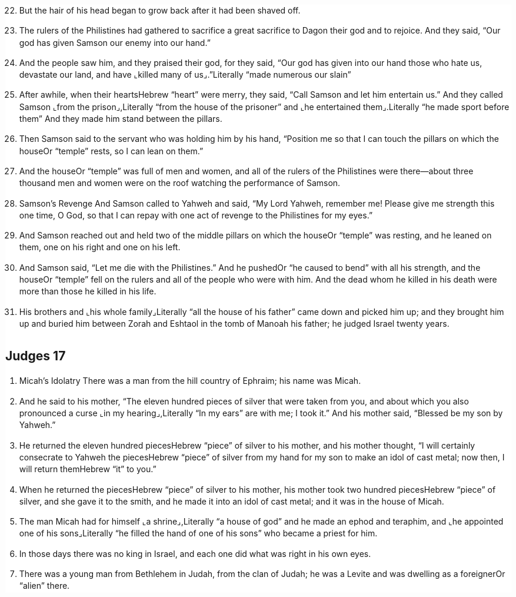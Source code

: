 22. But the hair of his head began to grow back after it had been shaved off. 

23. The rulers of the Philistines had gathered to sacrifice a great sacrifice to Dagon their god and to rejoice. And they said, “Our god has given Samson our enemy into our hand.”

24. And the people saw him, and they praised their god, for they said, “Our god has given into our hand those who hate us, devastate our land, and have ⌞killed many of us⌟.”Literally “made numerous our slain”

25. After awhile, when their heartsHebrew “heart” were merry, they said, “Call Samson and let him entertain us.” And they called Samson ⌞from the prison⌟,Literally “from the house of the prisoner” and ⌞he entertained them⌟.Literally “he made sport before them” And they made him stand between the pillars.

26. Then Samson said to the servant who was holding him by his hand, “Position me so that I can touch the pillars on which the houseOr “temple” rests, so I can lean on them.”

27. And the houseOr “temple” was full of men and women, and all of the rulers of the Philistines were there—about three thousand men and women were on the roof watching the performance of Samson.  

28.  Samson’s Revenge And Samson called to Yahweh and said, “My Lord Yahweh, remember me! Please give me strength this one time, O God, so that I can repay with one act of revenge to the Philistines for my eyes.”

29. And Samson reached out and held two of the middle pillars on which the houseOr “temple” was resting, and he leaned on them, one on his right and one on his left.

30. And Samson said, “Let me die with the Philistines.” And he pushedOr “he caused to bend” with all his strength, and the houseOr “temple” fell on the rulers and all of the people who were with him. And the dead whom he killed in his death were more than those he killed in his life. 

31. His brothers and ⌞his whole family⌟Literally “all the house of his father” came down and picked him up; and they brought him up and buried him between Zorah and Eshtaol in the tomb of Manoah his father; he judged Israel twenty years.   

## Judges 17

1.  Micah’s Idolatry There was a man from the hill country of Ephraim; his name was Micah.

2. And he said to his mother, “The eleven hundred pieces of silver that were taken from you, and about which you also pronounced a curse ⌞in my hearing⌟,Literally “In my ears” are with me; I took it.” And his mother said, “Blessed be my son by Yahweh.”

3. He returned the eleven hundred piecesHebrew “piece” of silver to his mother, and his mother thought, “I will certainly consecrate to Yahweh the piecesHebrew “piece” of silver from my hand for my son to make an idol of cast metal; now then, I will return themHebrew “it” to you.”

4. When he returned the piecesHebrew “piece” of silver to his mother, his mother took two hundred piecesHebrew “piece” of silver, and she gave it to the smith, and he made it into an idol of cast metal; and it was in the house of Micah.

5. The man Micah had for himself ⌞a shrine⌟,Literally “a house of god” and he made an ephod and teraphim, and ⌞he appointed one of his sons⌟Literally “he filled the hand of one of his sons” who became a priest for him.

6. In those days there was no king in Israel, and each one did what was right in his own eyes. 

7. There was a young man from Bethlehem in Judah, from the clan of Judah; he was a Levite and was dwelling as a foreignerOr “alien” there.
